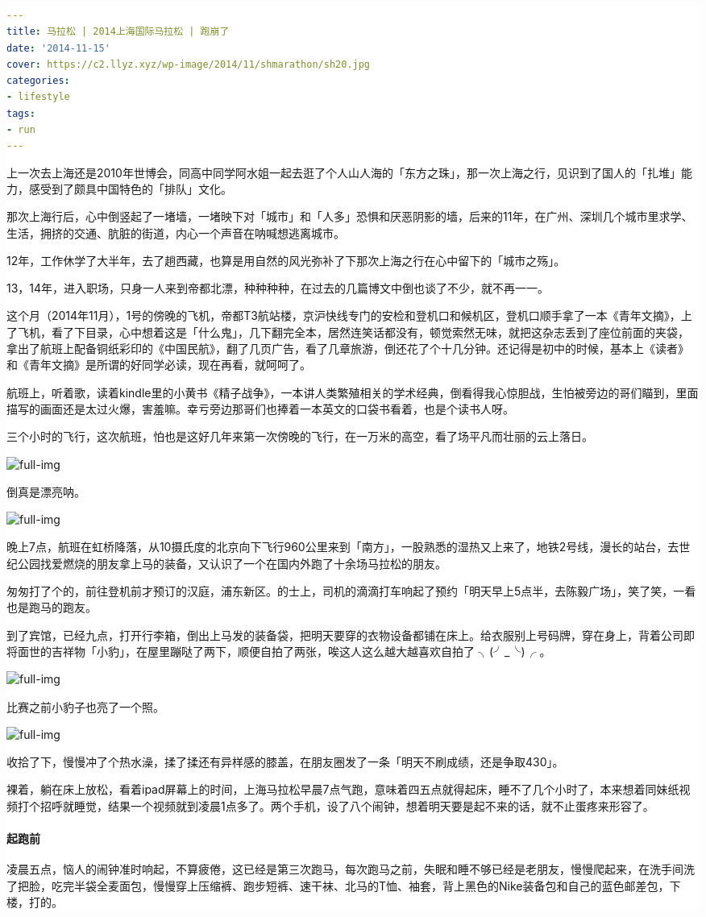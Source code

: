 ```yaml
---
title: 马拉松 | 2014上海国际马拉松 | 跑崩了
date: '2014-11-15'
cover: https://c2.llyz.xyz/wp-image/2014/11/shmarathon/sh20.jpg
categories:
- lifestyle
tags:
- run
---
```


上一次去上海还是2010年世博会，同高中同学阿水姐一起去逛了个人山人海的「东方之珠」，那一次上海之行，见识到了国人的「扎堆」能力，感受到了颇具中国特色的「排队」文化。

那次上海行后，心中倒竖起了一堵墙，一堵映下对「城市」和「人多」恐惧和厌恶阴影的墙，后来的11年，在广州、深圳几个城市里求学、生活，拥挤的交通、肮脏的街道，内心一个声音在呐喊想逃离城市。

12年，工作休学了大半年，去了趟西藏，也算是用自然的风光弥补了下那次上海之行在心中留下的「城市之殇」。

13，14年，进入职场，只身一人来到帝都北漂，种种种种，在过去的几篇博文中倒也谈了不少，就不再一一。

这个月（2014年11月），1号的傍晚的飞机，帝都T3航站楼，京沪快线专门的安检和登机口和候机区，登机口顺手拿了一本《青年文摘》，上了飞机，看了下目录，心中想着这是「什么鬼」，几下翻完全本，居然连笑话都没有，顿觉索然无味，就把这杂志丢到了座位前面的夹袋，拿出了航班上配备铜纸彩印的《中国民航》，翻了几页广告，看了几章旅游，倒还花了个十几分钟。还记得是初中的时候，基本上《读者》和《青年文摘》是所谓的好同学必读，现在再看，就呵呵了。

航班上，听着歌，读着kindle里的小黄书《精子战争》，一本讲人类繁殖相关的学术经典，倒看得我心惊胆战，生怕被旁边的哥们瞄到，里面描写的画面还是太过火爆，害羞嘛。幸亏旁边那哥们也捧着一本英文的口袋书看着，也是个读书人呀。

三个小时的飞行，这次航班，怕也是这好几年来第一次傍晚的飞行，在一万米的高空，看了场平凡而壮丽的云上落日。

![full-img](https://c2.llyz.xyz/wp-image/2014/11/shmarathon/sh1.jpg)

倒真是漂亮呐。

![full-img](https://c2.llyz.xyz/wp-image/2014/11/shmarathon/sh2.jpg)

晚上7点，航班在虹桥降落，从10摄氏度的北京向下飞行960公里来到「南方」，一股熟悉的湿热又上来了，地铁2号线，漫长的站台，去世纪公园找爱燃烧的朋友拿上马的装备，又认识了一个在国内外跑了十余场马拉松的朋友。

匆匆打了个的，前往登机前才预订的汉庭，浦东新区。的士上，司机的滴滴打车响起了预约「明天早上5点半，去陈毅广场」，笑了笑，一看也是跑马的跑友。

到了宾馆，已经九点，打开行李箱，倒出上马发的装备袋，把明天要穿的衣物设备都铺在床上。给衣服别上号码牌，穿在身上，背着公司即将面世的吉祥物「小豹」，在屋里蹦哒了两下，顺便自拍了两张，唉这人这么越大越喜欢自拍了 ╮(╯\_╰)╭ 。

![full-img](https://c2.llyz.xyz/wp-image/2014/11/shmarathon/sh3.jpg)

比赛之前小豹子也亮了一个照。

![full-img](https://c2.llyz.xyz/wp-image/2014/11/shmarathon/sh4.jpg)

收拾了下，慢慢冲了个热水澡，揉了揉还有异样感的膝盖，在朋友圈发了一条「明天不刷成绩，还是争取430」。

裸着，躺在床上放松，看着ipad屏幕上的时间，上海马拉松早晨7点气跑，意味着四五点就得起床，睡不了几个小时了，本来想着同妹纸视频打个招呼就睡觉，结果一个视频就到凌晨1点多了。两个手机，设了八个闹钟，想着明天要是起不来的话，就不止蛋疼来形容了。

#### 起跑前

凌晨五点，恼人的闹钟准时响起，不算疲倦，这已经是第三次跑马，每次跑马之前，失眠和睡不够已经是老朋友，慢慢爬起来，在洗手间洗了把脸，吃完半袋全麦面包，慢慢穿上压缩裤、跑步短裤、速干袜、北马的T恤、袖套，背上黑色的Nike装备包和自己的蓝色邮差包，下楼，打的。
